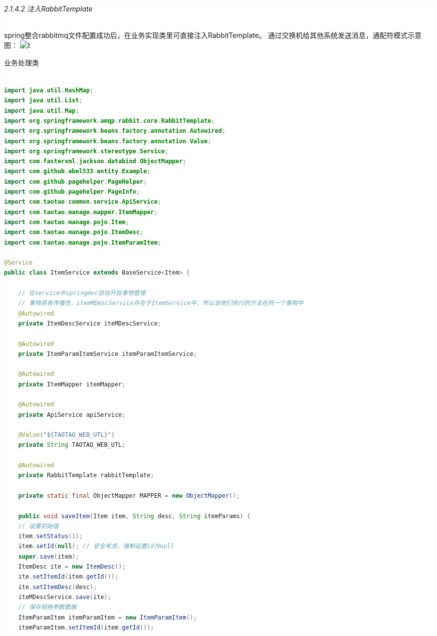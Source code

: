 ```xml
```
###### 2.1.4.2 注入RabbitTemplate
spring整合rabbitmq文件配置成功后，在业务实现类里可直接注入RabbitTemplate。
通过交换机给其他系统发送消息，通配符模式示意图：
![t](https://volc1612.gitee.io/blog/images/rabbitmq/t.png)

业务处理类
```java

import java.util.HashMap;
import java.util.List;
import java.util.Map;
import org.springframework.amqp.rabbit.core.RabbitTemplate;
import org.springframework.beans.factory.annotation.Autowired;
import org.springframework.beans.factory.annotation.Value;
import org.springframework.stereotype.Service;
import com.fasterxml.jackson.databind.ObjectMapper;
import com.github.abel533.entity.Example;
import com.github.pagehelper.PageHelper;
import com.github.pagehelper.PageInfo;
import com.taotao.common.service.ApiService;
import com.taotao.manage.mapper.ItemMapper;
import com.taotao.manage.pojo.Item;
import com.taotao.manage.pojo.ItemDesc;
import com.taotao.manage.pojo.ItemParamItem;

@Service
public class ItemService extends BaseService<Item> {

    // 在service中springmvc自动开启事物管理
    // 事物具有传播性，itemMDescService存在于ItemService中，所以说他们执行的方法在同一个事物中
    @Autowired
    private ItemDescService iteMDescService;

    @Autowired
    private ItemParamItemService itemParamItemService;

    @Autowired
    private ItemMapper itemMapper;

    @Autowired
    private ApiService apiService;

    @Value("${TAOTAO_WEB_UTL}")
    private String TAOTAO_WEB_UTL;

    @Autowired
    private RabbitTemplate rabbitTemplate;

    private static final ObjectMapper MAPPER = new ObjectMapper();

    public void saveItem(Item item, String desc, String itemParams) {
	// 设置初始值
	item.setStatus(1);
	item.setId(null); // 安全考虑，强制设置id为null
	super.save(item);
	ItemDesc ite = new ItemDesc();
	ite.setItemId(item.getId());
	ite.setItemDesc(desc);
	iteMDescService.save(ite);
	// 保存规格参数数据
	ItemParamItem itemParamItem = new ItemParamItem();
	itemParamItem.setItemId(item.getId());
```